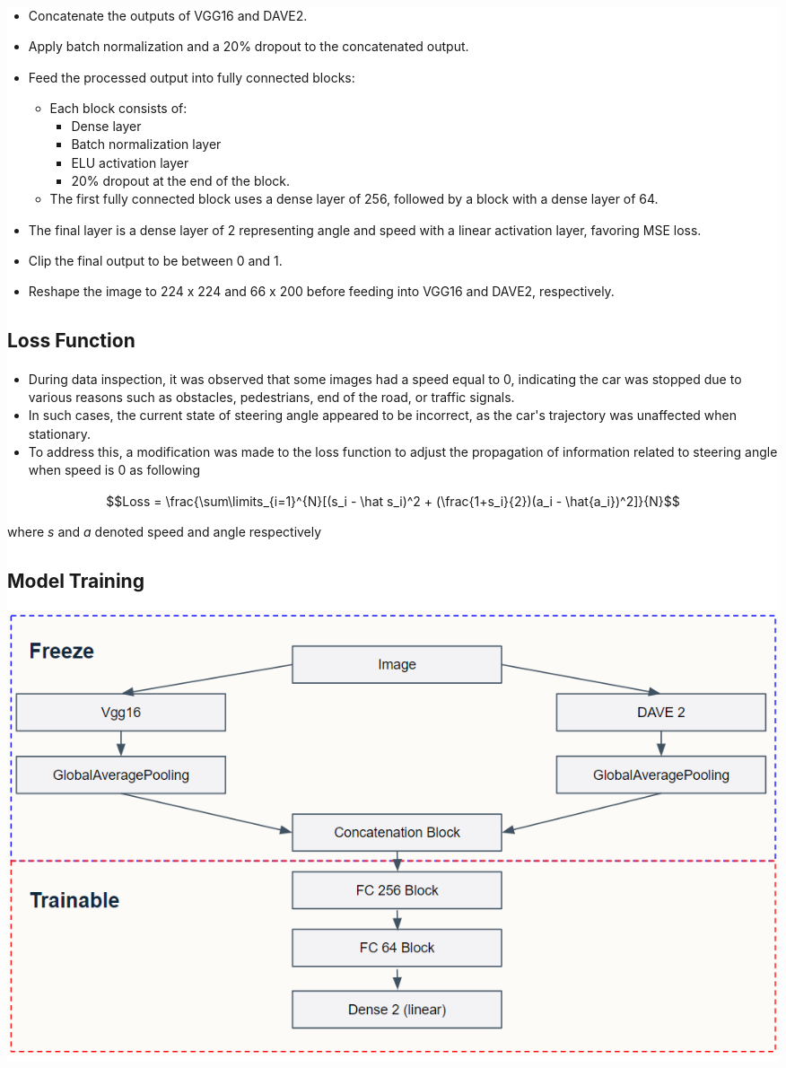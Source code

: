 - Concatenate the outputs of VGG16 and DAVE2.

- Apply batch normalization and a 20% dropout to the concatenated output.

- Feed the processed output into fully connected blocks:
  - Each block consists of:
    - Dense layer
    - Batch normalization layer
    - ELU activation layer
    - 20% dropout at the end of the block.
  - The first fully connected block uses a dense layer of 256, followed by a block with a dense layer of 64.

- The final layer is a dense layer of 2 representing angle and speed with a linear activation layer, favoring MSE loss.

- Clip the final output to be between 0 and 1.

- Reshape the image to 224 x 224 and 66 x 200 before feeding into VGG16 and DAVE2, respectively.

## Loss Function

- During data inspection, it was observed that some images had a speed equal to 0, indicating the car was stopped due to various reasons such as obstacles, pedestrians, end of the road, or traffic signals.
- In such cases, the current state of steering angle appeared to be incorrect, as the car's trajectory was unaffected when stationary.
- To address this, a modification was made to the loss function to adjust the propagation of information related to steering angle when speed is 0 as following

$$Loss = \frac{\sum\limits_{i=1}^{N}[(s_i - \hat s_i)^2 + (\frac{1+s_i}{2})(a_i - \hat{a_i})^2]}{N}$$

where $s$ and $a$ denoted speed and angle respectively

## Model Training

<img src="figures/training_step0.png" alt>
